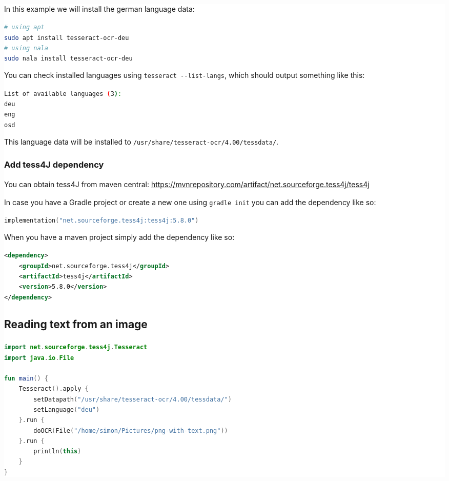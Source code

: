 In this example we will install the german language data:

```bash
# using apt
sudo apt install tesseract-ocr-deu
# using nala
sudo nala install tesseract-ocr-deu
```

You can check installed languages using `tesseract --list-langs`, which should output something like this:

```bash
List of available languages (3):
deu
eng
osd
```

This language data will be installed to `/usr/share/tesseract-ocr/4.00/tessdata/`.

### Add tess4J dependency

You can obtain tess4J from maven central: https://mvnrepository.com/artifact/net.sourceforge.tess4j/tess4j

In case you have a Gradle project or create a new one using `gradle init` you can add the dependency like so:

```kotlin [build.gradle.kts]
implementation("net.sourceforge.tess4j:tess4j:5.8.0")
```

When you have a maven project simply add the dependency like so:

```xml [pom.xml]
<dependency>
    <groupId>net.sourceforge.tess4j</groupId>
    <artifactId>tess4j</artifactId>
    <version>5.8.0</version>
</dependency>
```

## Reading text from an image

```kotlin
import net.sourceforge.tess4j.Tesseract
import java.io.File

fun main() {
    Tesseract().apply {
        setDatapath("/usr/share/tesseract-ocr/4.00/tessdata/")
        setLanguage("deu")
    }.run {
        doOCR(File("/home/simon/Pictures/png-with-text.png"))
    }.run {
        println(this)
    }
}
```
